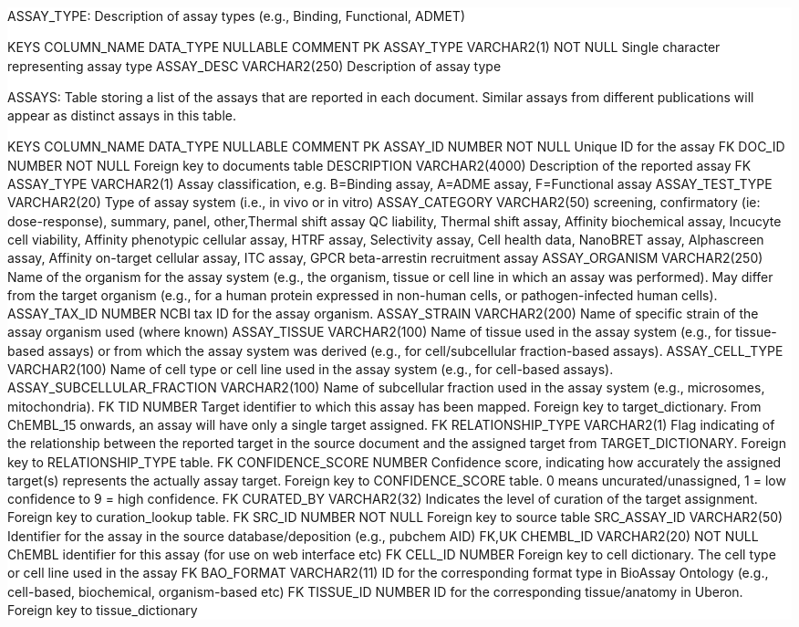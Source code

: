 
ASSAY_TYPE:
Description of assay types (e.g., Binding, Functional, ADMET)

KEYS                COLUMN_NAME         DATA_TYPE           NULLABLE            COMMENT
PK                  ASSAY_TYPE          VARCHAR2(1)         NOT NULL            Single character representing assay type
                    ASSAY_DESC          VARCHAR2(250)                           Description of assay type


ASSAYS:
Table storing a list of the assays that are reported in each document. Similar assays from different publications will appear as distinct assays in this table.

KEYS                COLUMN_NAME         DATA_TYPE           NULLABLE            COMMENT
PK                  ASSAY_ID            NUMBER              NOT NULL            Unique ID for the assay
FK                  DOC_ID              NUMBER              NOT NULL            Foreign key to documents table
                    DESCRIPTION         VARCHAR2(4000)                          Description of the reported assay
FK                  ASSAY_TYPE          VARCHAR2(1)                             Assay classification, e.g. B=Binding assay, A=ADME assay, F=Functional assay
                    ASSAY_TEST_TYPE     VARCHAR2(20)                            Type of assay system (i.e., in vivo or in vitro)
                    ASSAY_CATEGORY      VARCHAR2(50)                            screening, confirmatory (ie: dose-response), summary, panel, other,Thermal shift assay QC liability, Thermal shift assay, Affinity biochemical assay, Incucyte cell viability, Affinity phenotypic cellular assay, HTRF assay, Selectivity assay, Cell health data, NanoBRET assay, Alphascreen assay, Affinity on-target cellular assay, ITC assay, GPCR beta-arrestin recruitment assay
                    ASSAY_ORGANISM      VARCHAR2(250)                           Name of the organism for the assay system (e.g., the organism, tissue or cell line in which an assay was performed). May differ from the target organism (e.g., for a human protein expressed in non-human cells, or pathogen-infected human cells).
                    ASSAY_TAX_ID        NUMBER                                  NCBI tax ID for the assay organism.
                    ASSAY_STRAIN        VARCHAR2(200)                           Name of specific strain of the assay organism used (where known)
                    ASSAY_TISSUE        VARCHAR2(100)                           Name of tissue used in the assay system (e.g., for tissue-based assays) or from which the assay system was derived (e.g., for cell/subcellular fraction-based assays).
                    ASSAY_CELL_TYPE     VARCHAR2(100)                           Name of cell type or cell line used in the assay system (e.g., for cell-based assays).
                    ASSAY_SUBCELLULAR_FRACTION              VARCHAR2(100)                           Name of subcellular fraction used in the assay system (e.g., microsomes, mitochondria).
FK                  TID                 NUMBER                                  Target identifier to which this assay has been mapped. Foreign key to target_dictionary. From ChEMBL_15 onwards, an assay will have only a single target assigned.
FK                  RELATIONSHIP_TYPE   VARCHAR2(1)                             Flag indicating of the relationship between the reported target in the source document and the assigned target from TARGET_DICTIONARY. Foreign key to RELATIONSHIP_TYPE table.
FK                  CONFIDENCE_SCORE    NUMBER                                  Confidence score, indicating how accurately the assigned target(s) represents the actually assay target. Foreign key to CONFIDENCE_SCORE table. 0 means uncurated/unassigned, 1 = low confidence to 9 = high confidence.
FK                  CURATED_BY          VARCHAR2(32)                            Indicates the level of curation of the target assignment. Foreign key to curation_lookup table.
FK                  SRC_ID              NUMBER              NOT NULL            Foreign key to source table
                    SRC_ASSAY_ID        VARCHAR2(50)                            Identifier for the assay in the source database/deposition (e.g., pubchem AID)
FK,UK               CHEMBL_ID           VARCHAR2(20)        NOT NULL            ChEMBL identifier for this assay (for use on web interface etc)
FK                  CELL_ID             NUMBER                                  Foreign key to cell dictionary. The cell type or cell line used in the assay
FK                  BAO_FORMAT          VARCHAR2(11)                            ID for the corresponding format type in BioAssay Ontology (e.g., cell-based, biochemical, organism-based etc)
FK                  TISSUE_ID           NUMBER                                  ID for the corresponding tissue/anatomy in Uberon. Foreign key to tissue_dictionary